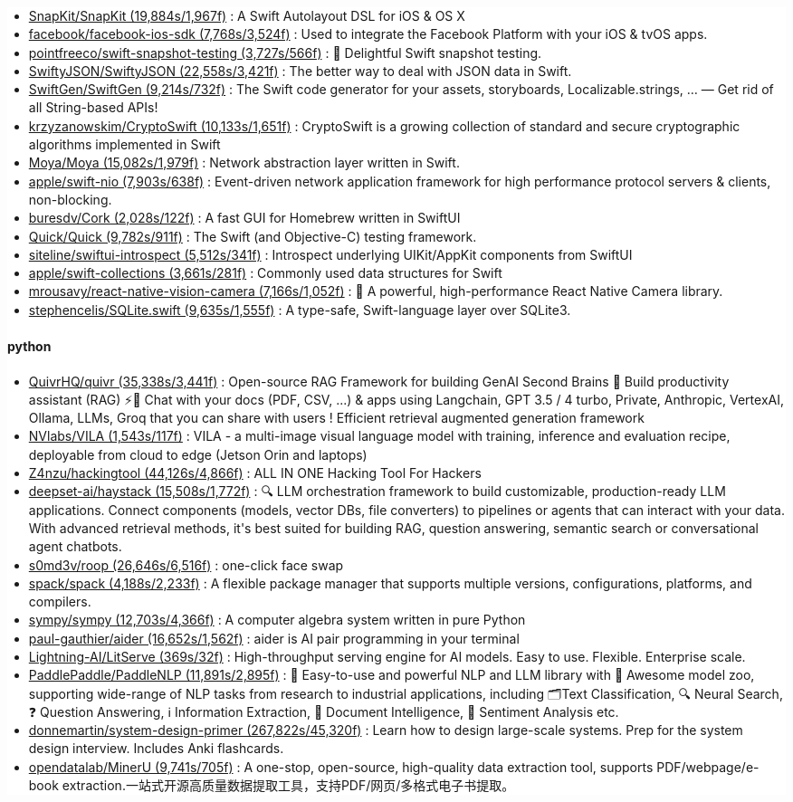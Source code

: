 * [SnapKit/SnapKit (19,884s/1,967f)](https://github.com/SnapKit/SnapKit) : A Swift Autolayout DSL for iOS & OS X
* [facebook/facebook-ios-sdk (7,768s/3,524f)](https://github.com/facebook/facebook-ios-sdk) : Used to integrate the Facebook Platform with your iOS & tvOS apps.
* [pointfreeco/swift-snapshot-testing (3,727s/566f)](https://github.com/pointfreeco/swift-snapshot-testing) : 📸 Delightful Swift snapshot testing.
* [SwiftyJSON/SwiftyJSON (22,558s/3,421f)](https://github.com/SwiftyJSON/SwiftyJSON) : The better way to deal with JSON data in Swift.
* [SwiftGen/SwiftGen (9,214s/732f)](https://github.com/SwiftGen/SwiftGen) : The Swift code generator for your assets, storyboards, Localizable.strings, … — Get rid of all String-based APIs!
* [krzyzanowskim/CryptoSwift (10,133s/1,651f)](https://github.com/krzyzanowskim/CryptoSwift) : CryptoSwift is a growing collection of standard and secure cryptographic algorithms implemented in Swift
* [Moya/Moya (15,082s/1,979f)](https://github.com/Moya/Moya) : Network abstraction layer written in Swift.
* [apple/swift-nio (7,903s/638f)](https://github.com/apple/swift-nio) : Event-driven network application framework for high performance protocol servers & clients, non-blocking.
* [buresdv/Cork (2,028s/122f)](https://github.com/buresdv/Cork) : A fast GUI for Homebrew written in SwiftUI
* [Quick/Quick (9,782s/911f)](https://github.com/Quick/Quick) : The Swift (and Objective-C) testing framework.
* [siteline/swiftui-introspect (5,512s/341f)](https://github.com/siteline/swiftui-introspect) : Introspect underlying UIKit/AppKit components from SwiftUI
* [apple/swift-collections (3,661s/281f)](https://github.com/apple/swift-collections) : Commonly used data structures for Swift
* [mrousavy/react-native-vision-camera (7,166s/1,052f)](https://github.com/mrousavy/react-native-vision-camera) : 📸 A powerful, high-performance React Native Camera library.
* [stephencelis/SQLite.swift (9,635s/1,555f)](https://github.com/stephencelis/SQLite.swift) : A type-safe, Swift-language layer over SQLite3.

#### python
* [QuivrHQ/quivr (35,338s/3,441f)](https://github.com/QuivrHQ/quivr) : Open-source RAG Framework for building GenAI Second Brains 🧠 Build productivity assistant (RAG) ⚡️🤖 Chat with your docs (PDF, CSV, ...) & apps using Langchain, GPT 3.5 / 4 turbo, Private, Anthropic, VertexAI, Ollama, LLMs, Groq that you can share with users ! Efficient retrieval augmented generation framework
* [NVlabs/VILA (1,543s/117f)](https://github.com/NVlabs/VILA) : VILA - a multi-image visual language model with training, inference and evaluation recipe, deployable from cloud to edge (Jetson Orin and laptops)
* [Z4nzu/hackingtool (44,126s/4,866f)](https://github.com/Z4nzu/hackingtool) : ALL IN ONE Hacking Tool For Hackers
* [deepset-ai/haystack (15,508s/1,772f)](https://github.com/deepset-ai/haystack) : 🔍 LLM orchestration framework to build customizable, production-ready LLM applications. Connect components (models, vector DBs, file converters) to pipelines or agents that can interact with your data. With advanced retrieval methods, it's best suited for building RAG, question answering, semantic search or conversational agent chatbots.
* [s0md3v/roop (26,646s/6,516f)](https://github.com/s0md3v/roop) : one-click face swap
* [spack/spack (4,188s/2,233f)](https://github.com/spack/spack) : A flexible package manager that supports multiple versions, configurations, platforms, and compilers.
* [sympy/sympy (12,703s/4,366f)](https://github.com/sympy/sympy) : A computer algebra system written in pure Python
* [paul-gauthier/aider (16,652s/1,562f)](https://github.com/paul-gauthier/aider) : aider is AI pair programming in your terminal
* [Lightning-AI/LitServe (369s/32f)](https://github.com/Lightning-AI/LitServe) : High-throughput serving engine for AI models. Easy to use. Flexible. Enterprise scale.
* [PaddlePaddle/PaddleNLP (11,891s/2,895f)](https://github.com/PaddlePaddle/PaddleNLP) : 👑 Easy-to-use and powerful NLP and LLM library with 🤗 Awesome model zoo, supporting wide-range of NLP tasks from research to industrial applications, including 🗂Text Classification, 🔍 Neural Search, ❓ Question Answering, ℹ️ Information Extraction, 📄 Document Intelligence, 💌 Sentiment Analysis etc.
* [donnemartin/system-design-primer (267,822s/45,320f)](https://github.com/donnemartin/system-design-primer) : Learn how to design large-scale systems. Prep for the system design interview. Includes Anki flashcards.
* [opendatalab/MinerU (9,741s/705f)](https://github.com/opendatalab/MinerU) : A one-stop, open-source, high-quality data extraction tool, supports PDF/webpage/e-book extraction.一站式开源高质量数据提取工具，支持PDF/网页/多格式电子书提取。